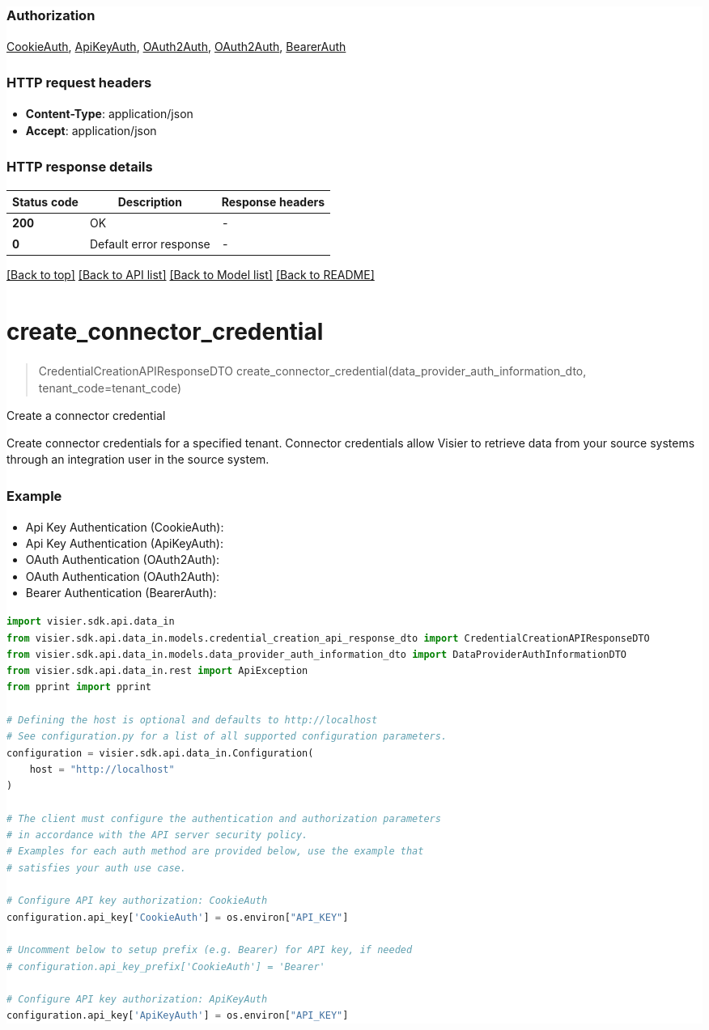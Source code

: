 ### Authorization

[CookieAuth](../README.md#CookieAuth), [ApiKeyAuth](../README.md#ApiKeyAuth), [OAuth2Auth](../README.md#OAuth2Auth), [OAuth2Auth](../README.md#OAuth2Auth), [BearerAuth](../README.md#BearerAuth)

### HTTP request headers

 - **Content-Type**: application/json
 - **Accept**: application/json

### HTTP response details

| Status code | Description | Response headers |
|-------------|-------------|------------------|
**200** | OK |  -  |
**0** | Default error response |  -  |

[[Back to top]](#) [[Back to API list]](../README.md#documentation-for-api-endpoints) [[Back to Model list]](../README.md#documentation-for-models) [[Back to README]](../README.md)

# **create_connector_credential**
> CredentialCreationAPIResponseDTO create_connector_credential(data_provider_auth_information_dto, tenant_code=tenant_code)

Create a connector credential

Create connector credentials for a specified tenant. Connector credentials allow Visier to  retrieve data from your source systems through an integration user in the source system.

### Example

* Api Key Authentication (CookieAuth):
* Api Key Authentication (ApiKeyAuth):
* OAuth Authentication (OAuth2Auth):
* OAuth Authentication (OAuth2Auth):
* Bearer Authentication (BearerAuth):

```python
import visier.sdk.api.data_in
from visier.sdk.api.data_in.models.credential_creation_api_response_dto import CredentialCreationAPIResponseDTO
from visier.sdk.api.data_in.models.data_provider_auth_information_dto import DataProviderAuthInformationDTO
from visier.sdk.api.data_in.rest import ApiException
from pprint import pprint

# Defining the host is optional and defaults to http://localhost
# See configuration.py for a list of all supported configuration parameters.
configuration = visier.sdk.api.data_in.Configuration(
    host = "http://localhost"
)

# The client must configure the authentication and authorization parameters
# in accordance with the API server security policy.
# Examples for each auth method are provided below, use the example that
# satisfies your auth use case.

# Configure API key authorization: CookieAuth
configuration.api_key['CookieAuth'] = os.environ["API_KEY"]

# Uncomment below to setup prefix (e.g. Bearer) for API key, if needed
# configuration.api_key_prefix['CookieAuth'] = 'Bearer'

# Configure API key authorization: ApiKeyAuth
configuration.api_key['ApiKeyAuth'] = os.environ["API_KEY"]
```